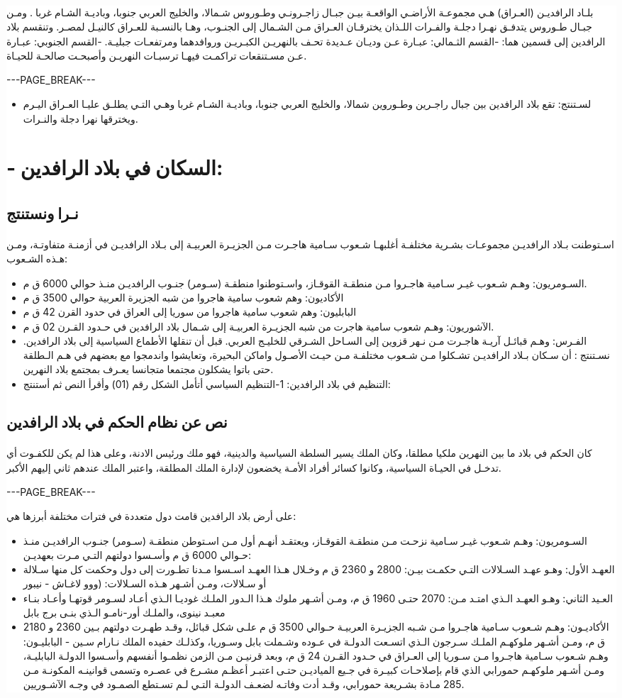 بلـاد الرافديـن (العـراق) هـي مجموعـة الأراضـي الواقعـة بيـن جبـال زاجـرونـي وطـوروس شـمالا، والخليج العربي جنوبا، وباديـة الشـام غربا .
ومـن جبـال طـوروس يتدفـق نهـرا دجلـة والفـرات اللـذان يخترقـان العـراق مـن الشـمال إلى
الجنـوب، وهـا بالنسـبة للعـراق كالنيـل لمصـر.
وتنقسم بلاد الرافدين إلى قسمين هما:
-القسم الثـمالي: عبـارة عـن وديـان عـديدة تحـف بالنهريـن الكبـريـن وروافدهما ومرتفعـات جبليـة.
-القسم الجنوبي: عبـارة عـن مسـتنقعات تراكمـت فيهـا ترسبـات النهريـن وأصبحـت صالحـة
للحيـاة.

---PAGE_BREAK---

- لسـتنتج: تقع بلاد الرافدين بين جبال راجـرين وطـوروين شمالا، والخليج العربي جنوبا، وباديـة الشـام غربا وهـي التـي يطلـق عليـا العـراق اليـرم ويخترقها نهرا دجلة والنـرات.


# - السكان في بلاد الرافدين: 

## نـرا ونستنتج

اسـتوطنت بـلاد الرافديـن مجموعـات بشـرية مختلفـة أغلبهـا شـعوب سـامية هاجـرت مـن الجزيـرة العربيـة إلى بـلاد الرافديـن في أزمنـة متفاوتـة، ومـن هـذه الشـعوب:

- السـومريون: وهـم شـعوب غيـر سـامية هاجـروا مـن منطقـة القوقـاز، واسـتوطنوا منطقـة (سـومر) جنـوب الرافديـن منـذ حوالي 6000 ق م.
- الأكاديون: وهم شعوب سامية هاجروا من شبه الجزيرة العربية حوالي 3500 ق م
- البابليون: وهم شعوب سامية هاجروا من سوريا إلى العراق في حدود القرن 42 ق م
- الآشوريون: وهـم شعوب سامية هاجرت من شبه الجزيـرة العربيـة إلى شـمال بلاد الرافدين في حـدود القـرن 02 ق م.
- الفـرس: وهـم قبائـل آريـة هاجـرت مـن نـهر قزوين إلى السـاحل الشـرقي للخليـج العربي. قبل أن تنقلها الأطماع السياسية إلى بلاد الرافدين.
نسـتنتج : أن سـكان بـلاد الرافديـن تشـكلوا مـن شـعوب مختلفـة مـن حيـث الأصـول واماكن البحيرة، وتعايشوا واندمجوا مع بعضهم في هـم الـطلقة حتى باتوا يشكلون مجتمعا متجانسا يعـرف بمجتمع بلاد النهرين.
- التنظيم في بلاد الرافدين:
1-التنظيم السياسي
أتأمل الشكل رقم (01) وأقرأ النص ثم أستنتج:


## نص عن نظام الحكم في بلاد الرافدين

كان الحكم في بلاد ما بين النهرين ملكيا مطلقا، وكان الملك يسير السلطة السياسية والدينية، فهو ملك ورئيس الادنة، وعلى هذا لم يكن للكفـوت أي تدخـل في الحيـاة السياسية، وكانوا كسائر أفراد الأمـة يخضعون لإدارة الملك المطلقة، واعتبر الملك عندهم ثاني إليهم الأكبر.

---PAGE_BREAK---

على أرض بلاد الرافدين قامت دول متعددة في فترات مختلفة أبرزها هي:
- السـومريون: وهـم شـعوب غيـر سـامية نزحـت مـن منطقـة القوقـاز، ويعتقـد أنهـم أول مـن اسـتوطن منطقـة (سـومر) جنـوب الرافديـن منـذ حـوالي 6000 ق م وأسـسوا دولتهم التـي مـرت بعهديـن:
- العهـد الأول: وهـو عهـد السـلالات التـي حكمـت بيـن: 2800 و 2360 ق م وخـلال هـذا العهـد اسـسوا مـدنا تطـورت إلى دول وحكمت كل منها سـلالة أو سـلالات، ومـن أشـهر هـذه السـلالات: (ووو لاغـاش - نيبور
- العـيد الثاني: وهـو العهـد الـذي امتـد مـن: 2070 حتـى 1960 ق م، ومـن أشـهر ملوك هـذا الـدور الملـك غوديـا الـذي أعـاد لسـومر قوتهـا وأعـاد بنـاء معبـد نينوى، والملـك أور-نامـو الـذي بنـى برج بابل
- الأكاديـون: وهـم شـعوب سـامية هاجـروا مـن شـبه الجزيـرة العربيـة حـوالي 3500 ق م علـى شكل قبائل، وقـد طهـرت دولتهم بـين 2360 و 2180 ق م، ومـن أشـهر ملوكهـم الملـك سـرجون الـذي اتسـعت الدولـة في عـوده وشـملت بابل وسـوريا، وكذلـك حفيده الملك نـارام سـين - البابليـون: وهـم شـعوب سـامية هاجـروا مـن سـوريا إلى العـراق في حـدود القـرن 24 ق م، وبعد قرنيـن مـن الزمن نظمـوا أنفسهم وأسـسوا الدولـة البابليـة، ومـن أشـهر ملوكهـم حمورابي الذي قام بإصلاحـات كبيـرة في جـيع المياديـن حتـى اعتبـر أعظـم مشـرع في عصـره وتسمى قوانينـه المكونـة مـن 285 مـادة بشـريعة حمورابي، وقـد أدت وفاتـه لضعـف الدولـة التـي لـم تسـتطع الصمـود في وجـه الآشـوريين.